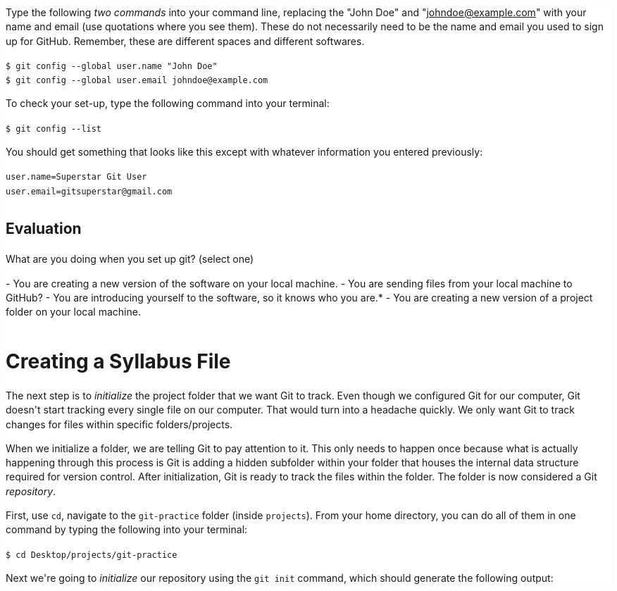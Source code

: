 Type the following _two commands_ into your command line, replacing the "John Doe" and "johndoe@example.com" with your name and email (use quotations where you see them). These do not necessarily need to be the name and email you used to sign up for GitHub. Remember, these are different spaces and different softwares.

```console
$ git config --global user.name "John Doe"
$ git config --global user.email johndoe@example.com
```

To check your set-up, type the following command into your terminal:

```console
$ git config --list
```

You should get something that looks like this except with whatever information you entered previously:

```
user.name=Superstar Git User
user.email=gitsuperstar@gmail.com
```

## Evaluation

What are you doing when you set up git? (select one)

<Quiz>
- You are creating a new version of the software on your local machine.
- You are sending files from your local machine to GitHub?
- You are introducing yourself to the software, so it knows who you are.*
- You are creating a new version of a project folder on your local machine.
</Quiz>

# Creating a Syllabus File

The next step is to _initialize_ the project folder that we want Git to track. Even though we configured Git for our computer, Git doesn't start tracking every single file on our computer. That would turn into a headache quickly. We only want Git to track changes for files within specific folders/projects.  

When we initialize a folder, we are telling Git to pay attention to it. This only needs to happen once because what is actually happening through this process is Git is adding a hidden subfolder within your folder that houses the internal data structure required for version control. After initialization, Git is ready to track the files within the folder. The folder is now considered a Git _repository_.

First, use `cd`, navigate to the `git-practice` folder (inside `projects`). From your home directory, you can do all of them in one command by typing the following into your terminal:

```console
$ cd Desktop/projects/git-practice
```

Next we're going to _initialize_ our repository using the `git init` command, which should generate the following output:
